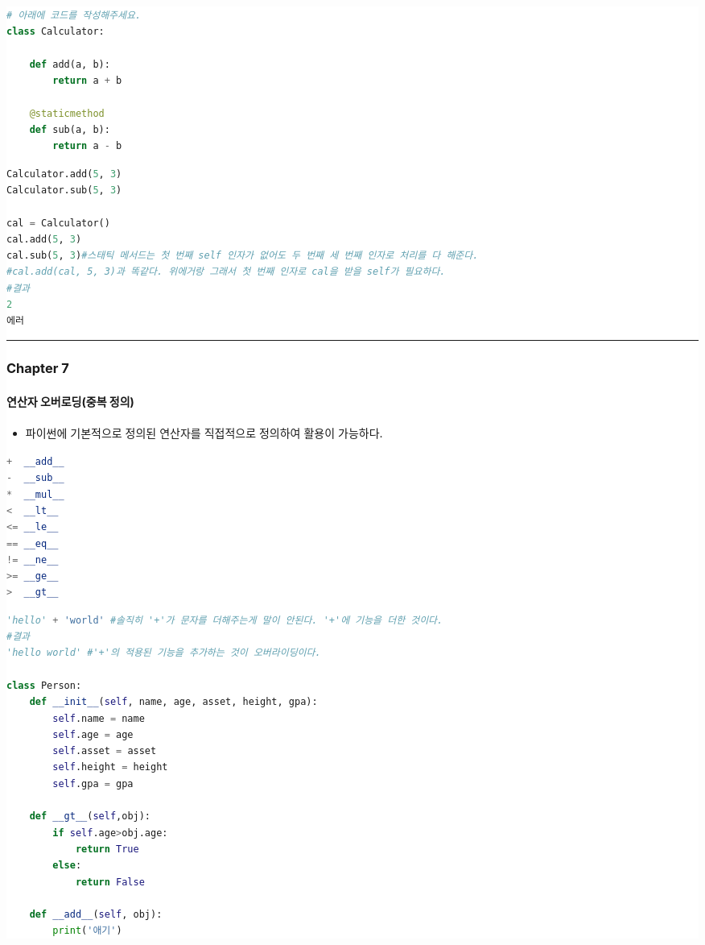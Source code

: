 ```python
# 아래에 코드를 작성해주세요.
class Calculator:
    
    def add(a, b):
        return a + b
    
    @staticmethod
    def sub(a, b):
        return a - b
```

```python
Calculator.add(5, 3)
Calculator.sub(5, 3)

cal = Calculator()
cal.add(5, 3)
cal.sub(5, 3)#스태틱 메서드는 첫 번째 self 인자가 없어도 두 번째 세 번째 인자로 처리를 다 해준다.
#cal.add(cal, 5, 3)과 똑같다. 위에거랑 그래서 첫 번째 인자로 cal을 받을 self가 필요하다.
#결과
2
에러
```

---

### Chapter 7

#### 연산자 오버로딩(중복 정의)

- 파이썬에 기본적으로 정의된 연산자를 직접적으로 정의하여 활용이 가능하다.

```python
+  __add__ 
-  __sub__
*  __mul__
<  __lt__
<= __le__
== __eq__
!= __ne__
>= __ge__
>  __gt__
```

```python
'hello' + 'world' #솔직히 '+'가 문자를 더해주는게 말이 안된다. '+'에 기능을 더한 것이다.
#결과
'hello world' #'+'의 적용된 기능을 추가하는 것이 오버라이딩이다.

class Person:
    def __init__(self, name, age, asset, height, gpa):
        self.name = name
        self.age = age
        self.asset = asset
        self.height = height
        self.gpa = gpa
        
    def __gt__(self,obj):
        if self.age>obj.age:
            return True
        else:
            return False
     
   	def __add__(self, obj):
        print('애기')

```
